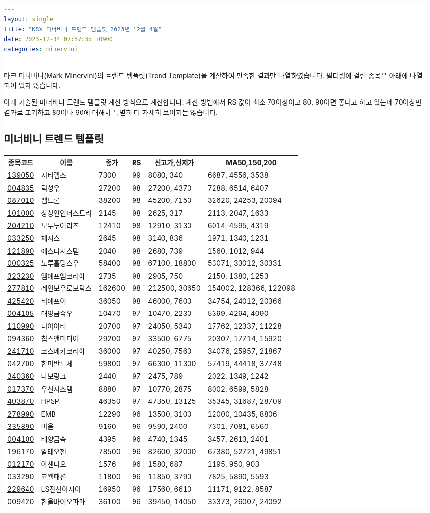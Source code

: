 ```yaml
---
layout: single
title: "KRX 미너비니 트렌드 템플릿 2023년 12월 4일"
date: 2023-12-04 07:57:35 +0900
categories: minervini
---
```

마크 미니버니(Mark Minervini)의 트렌드 템플릿(Trend Template)을 계산하여 만족한 결과만 나열하였습니다. 필터링에 걸린 종목은 아래에 나열되어 있지 않습니다.

아래 기술된 미너비니 트렌드 템플릿 계산 방식으로 계산합니다. 계산 방법에서 RS 값이 최소 70이상이고 80, 90이면 좋다고 하고 있는데 70이상만 결과로 표기하고 80이나 90에 대해서 특별히 더 자세히 보이지는 않습니다.

## 미너비니 트렌드 템플릿

|종목코드|이름|종가|RS|신고가,신저가|MA50,150,200|
|------|---|---|--|---------|------------|
|[139050](https://finance.daum.net/quotes/A139050)|시티랩스|7300|99|8080, 340|6687, 4556, 3538|
|[004835](https://finance.daum.net/quotes/A004835)|덕성우|27200|98|27200, 4370|7288, 6514, 6407|
|[087010](https://finance.daum.net/quotes/A087010)|펩트론|38200|98|45200, 7150|32620, 24253, 20094|
|[101000](https://finance.daum.net/quotes/A101000)|상상인인더스트리|2145|98|2625, 317|2113, 2047, 1633|
|[204210](https://finance.daum.net/quotes/A204210)|모두투어리츠|12410|98|12910, 3130|6014, 4595, 4319|
|[033250](https://finance.daum.net/quotes/A033250)|체시스|2645|98|3140, 836|1971, 1340, 1231|
|[121890](https://finance.daum.net/quotes/A121890)|에스디시스템|2040|98|2680, 739|1560, 1012, 944|
|[000325](https://finance.daum.net/quotes/A000325)|노루홀딩스우|58400|98|67100, 18800|53071, 33012, 30331|
|[323230](https://finance.daum.net/quotes/A323230)|엠에프엠코리아|2735|98|2905, 750|2150, 1380, 1253|
|[277810](https://finance.daum.net/quotes/A277810)|레인보우로보틱스|162600|98|212500, 30650|154002, 128366, 122098|
|[425420](https://finance.daum.net/quotes/A425420)|티에프이|36050|98|46000, 7600|34754, 24012, 20366|
|[004105](https://finance.daum.net/quotes/A004105)|태양금속우|10470|97|10470, 2230|5399, 4294, 4090|
|[110990](https://finance.daum.net/quotes/A110990)|디아이티|20700|97|24050, 5340|17762, 12337, 11228|
|[094360](https://finance.daum.net/quotes/A094360)|칩스앤미디어|29200|97|33500, 6775|20307, 17714, 15920|
|[241710](https://finance.daum.net/quotes/A241710)|코스메카코리아|36000|97|40250, 7560|34076, 25957, 21867|
|[042700](https://finance.daum.net/quotes/A042700)|한미반도체|59800|97|66300, 11300|57419, 44418, 37748|
|[340360](https://finance.daum.net/quotes/A340360)|다보링크|2440|97|2475, 789|2022, 1349, 1242|
|[017370](https://finance.daum.net/quotes/A017370)|우신시스템|8880|97|10770, 2875|8002, 6599, 5828|
|[403870](https://finance.daum.net/quotes/A403870)|HPSP|46350|97|47350, 13125|35345, 31687, 28709|
|[278990](https://finance.daum.net/quotes/A278990)|EMB|12290|96|13500, 3100|12000, 10435, 8806|
|[335890](https://finance.daum.net/quotes/A335890)|비올|9160|96|9590, 2400|7301, 7081, 6560|
|[004100](https://finance.daum.net/quotes/A004100)|태양금속|4395|96|4740, 1345|3457, 2613, 2401|
|[196170](https://finance.daum.net/quotes/A196170)|알테오젠|78500|96|82600, 32000|67380, 52721, 49851|
|[012170](https://finance.daum.net/quotes/A012170)|아센디오|1576|96|1580, 687|1195, 950, 903|
|[033290](https://finance.daum.net/quotes/A033290)|코웰패션|11800|96|11850, 3790|7825, 5890, 5593|
|[229640](https://finance.daum.net/quotes/A229640)|LS전선아시아|16950|96|17560, 6610|11171, 9122, 8587|
|[009420](https://finance.daum.net/quotes/A009420)|한올바이오파마|36100|96|39450, 14050|33373, 26007, 24092|